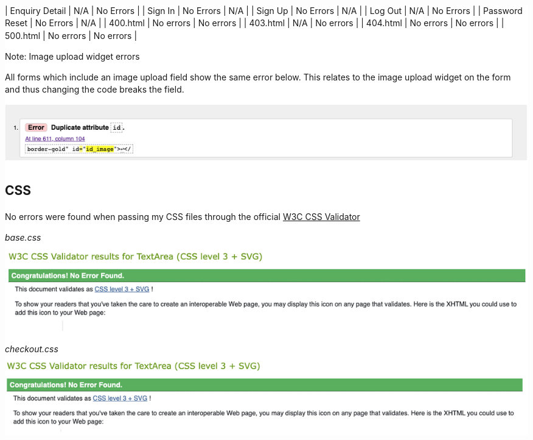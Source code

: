 | Enquiry Detail                 | N/A        | No Errors |
| Sign In                        | No Errors  | N/A       |
| Sign Up                        | No Errors  | N/A       |
| Log Out                        | N/A        | No Errors |
| Password Reset                 | No Errors  | N/A       |
| 400.html                       | No errors  | No errors |
| 403.html                       | N/A        | No errors |
| 404.html                       | No errors  | No errors |
| 500.html                       | No errors  | No errors |

Note: Image upload widget errors

All forms which include an image upload field show the same error below. This relates to the image upload widget on the form and thus changing the code breaks the field.

![HTML Error](docs/readme_images/add_image_html_error.png)

## CSS

No errors were found when passing my CSS files through the official [W3C CSS Validator](https://jigsaw.w3.org/css-validator/#validate_by_input)

*base.css*
![base.ccs validation](docs/readme_images/base_css_validation.png)

*checkout.css*
![checkout.ccs validation](docs/readme_images/checkout_css_validation.png)
